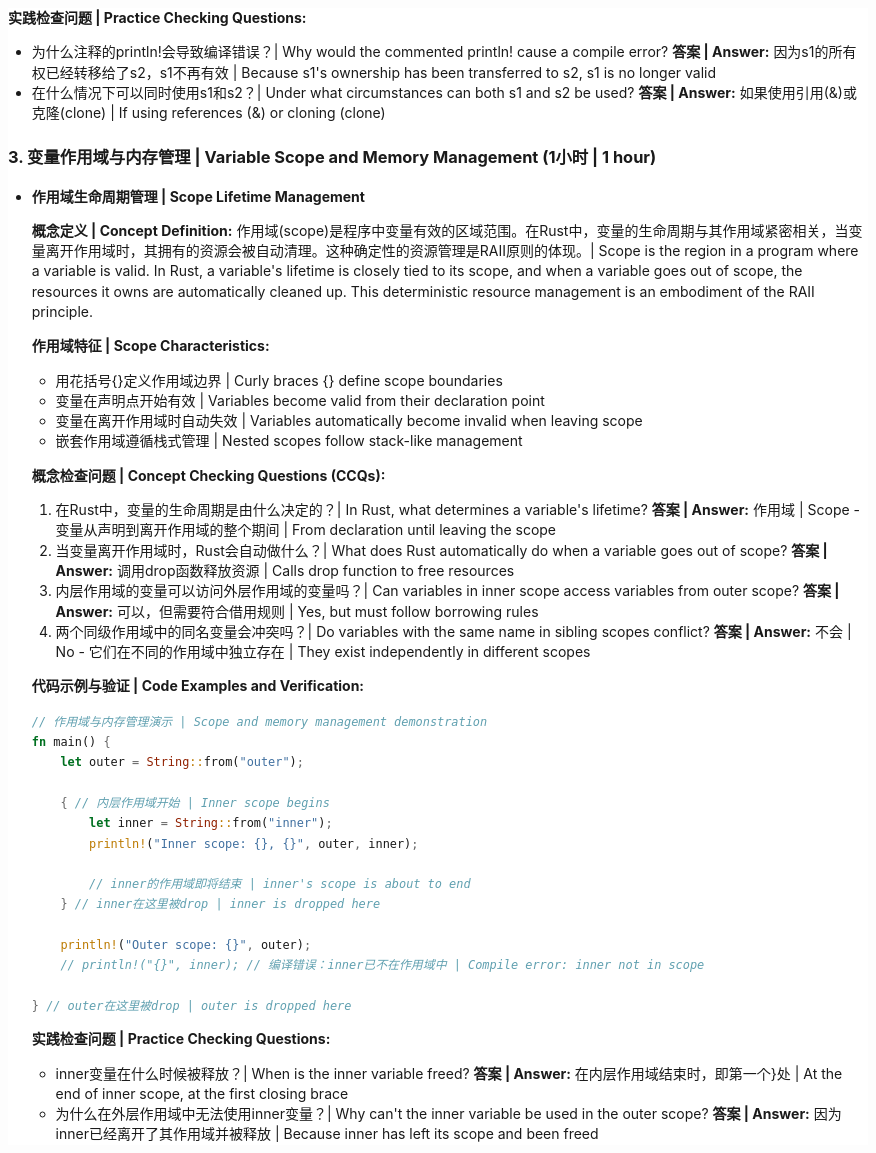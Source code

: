  **实践检查问题 | Practice Checking Questions:**
  - 为什么注释的println!会导致编译错误？| Why would the commented println! cause a compile error?
    **答案 | Answer:** 因为s1的所有权已经转移给了s2，s1不再有效 | Because s1's ownership has been transferred to s2, s1 is no longer valid
  - 在什么情况下可以同时使用s1和s2？| Under what circumstances can both s1 and s2 be used?
    **答案 | Answer:** 如果使用引用(&)或克隆(clone) | If using references (&) or cloning (clone)

### 3. 变量作用域与内存管理 | Variable Scope and Memory Management (1小时 | 1 hour)

- **作用域生命周期管理 | Scope Lifetime Management**
  
  **概念定义 | Concept Definition:**
  作用域(scope)是程序中变量有效的区域范围。在Rust中，变量的生命周期与其作用域紧密相关，当变量离开作用域时，其拥有的资源会被自动清理。这种确定性的资源管理是RAII原则的体现。| Scope is the region in a program where a variable is valid. In Rust, a variable's lifetime is closely tied to its scope, and when a variable goes out of scope, the resources it owns are automatically cleaned up. This deterministic resource management is an embodiment of the RAII principle.
  
  **作用域特征 | Scope Characteristics:**
  - 用花括号{}定义作用域边界 | Curly braces {} define scope boundaries
  - 变量在声明点开始有效 | Variables become valid from their declaration point
  - 变量在离开作用域时自动失效 | Variables automatically become invalid when leaving scope
  - 嵌套作用域遵循栈式管理 | Nested scopes follow stack-like management
  
  **概念检查问题 | Concept Checking Questions (CCQs):**
  1. 在Rust中，变量的生命周期是由什么决定的？| In Rust, what determines a variable's lifetime?
     **答案 | Answer:** 作用域 | Scope - 变量从声明到离开作用域的整个期间 | From declaration until leaving the scope
  2. 当变量离开作用域时，Rust会自动做什么？| What does Rust automatically do when a variable goes out of scope?
     **答案 | Answer:** 调用drop函数释放资源 | Calls drop function to free resources
  3. 内层作用域的变量可以访问外层作用域的变量吗？| Can variables in inner scope access variables from outer scope?
     **答案 | Answer:** 可以，但需要符合借用规则 | Yes, but must follow borrowing rules
  4. 两个同级作用域中的同名变量会冲突吗？| Do variables with the same name in sibling scopes conflict?
     **答案 | Answer:** 不会 | No - 它们在不同的作用域中独立存在 | They exist independently in different scopes
  
  **代码示例与验证 | Code Examples and Verification:**
  ```rust
  // 作用域与内存管理演示 | Scope and memory management demonstration
  fn main() {
      let outer = String::from("outer");
      
      { // 内层作用域开始 | Inner scope begins
          let inner = String::from("inner");
          println!("Inner scope: {}, {}", outer, inner);
          
          // inner的作用域即将结束 | inner's scope is about to end
      } // inner在这里被drop | inner is dropped here
      
      println!("Outer scope: {}", outer);
      // println!("{}", inner); // 编译错误：inner已不在作用域中 | Compile error: inner not in scope
      
  } // outer在这里被drop | outer is dropped here
  ```
  
  **实践检查问题 | Practice Checking Questions:**
  - inner变量在什么时候被释放？| When is the inner variable freed?
    **答案 | Answer:** 在内层作用域结束时，即第一个}处 | At the end of inner scope, at the first closing brace
  - 为什么在外层作用域中无法使用inner变量？| Why can't the inner variable be used in the outer scope?
    **答案 | Answer:** 因为inner已经离开了其作用域并被释放 | Because inner has left its scope and been freed
